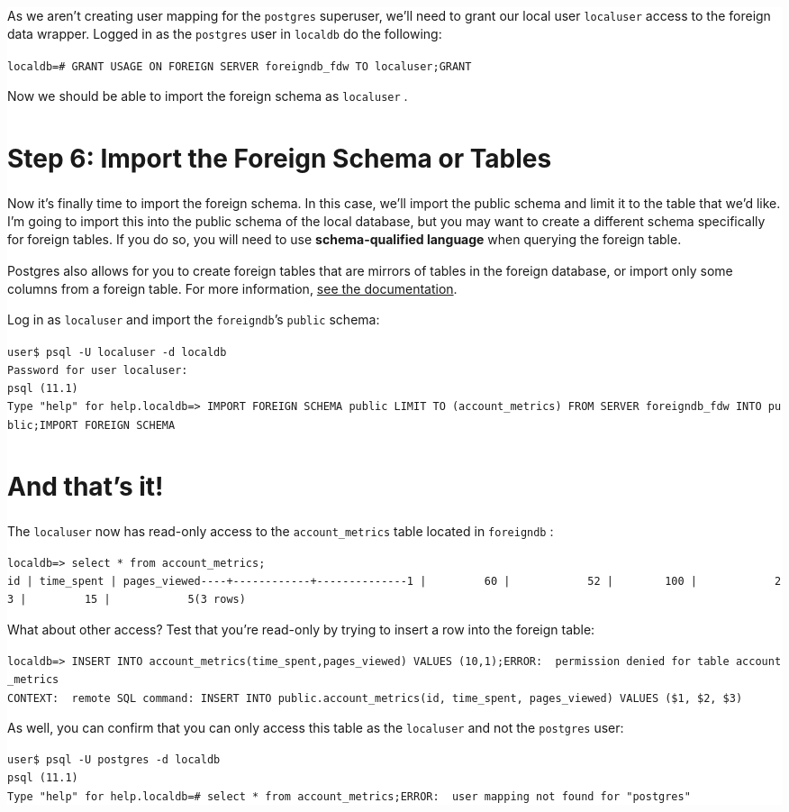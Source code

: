 As we aren’t creating user mapping for the `postgres` superuser, we’ll need to grant our local user `localuser` access to the foreign data wrapper. Logged in as the `postgres` user in `localdb` do the following:

```
localdb=# GRANT USAGE ON FOREIGN SERVER foreigndb_fdw TO localuser;GRANT
```

Now we should be able to import the foreign schema as `localuser` .

# **Step 6: Import the Foreign Schema or Tables**

Now it’s finally time to import the foreign schema. In this case, we’ll import the public schema and limit it to the table that we’d like. I’m going to import this into the public schema of the local database, but you may want to create a different schema specifically for foreign tables. If you do so, you will need to use **schema-qualified language** when querying the foreign table.

Postgres also allows for you to create foreign tables that are mirrors of tables in the foreign database, or import only some columns from a foreign table. For more information, [see the documentation](https://www.postgresql.org/docs/9.5/sql-createforeigntable.html).

Log in as `localuser` and import the `foreigndb`’s `public` schema:

```
user$ psql -U localuser -d localdb
Password for user localuser:
psql (11.1)
Type "help" for help.localdb=> IMPORT FOREIGN SCHEMA public LIMIT TO (account_metrics) FROM SERVER foreigndb_fdw INTO public;IMPORT FOREIGN SCHEMA
```

# And that’s it!

The `localuser` now has read-only access to the `account_metrics` table located in `foreigndb` :

```
localdb=> select * from account_metrics;
id | time_spent | pages_viewed----+------------+--------------1 |         60 |            52 |        100 |            23 |         15 |            5(3 rows)
```

What about other access? Test that you’re read-only by trying to insert a row into the foreign table:

```
localdb=> INSERT INTO account_metrics(time_spent,pages_viewed) VALUES (10,1);ERROR:  permission denied for table account_metrics
CONTEXT:  remote SQL command: INSERT INTO public.account_metrics(id, time_spent, pages_viewed) VALUES ($1, $2, $3)
```

As well, you can confirm that you can only access this table as the `localuser` and not the `postgres` user:

```
user$ psql -U postgres -d localdb
psql (11.1)
Type "help" for help.localdb=# select * from account_metrics;ERROR:  user mapping not found for "postgres"
```
